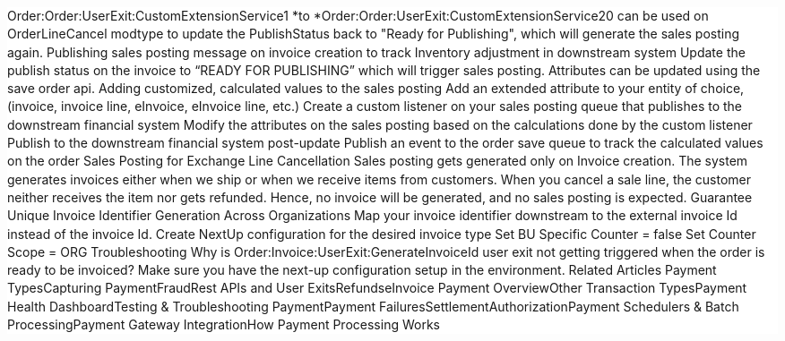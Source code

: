 Order:Order:UserExit:CustomExtensionService1 *to *Order:Order:UserExit:CustomExtensionService20 can be used on OrderLineCancel modtype to update the PublishStatus back to "Ready for Publishing", which will generate the sales posting again. Publishing sales posting message on invoice creation to track Inventory adjustment in downstream system Update the publish status on the invoice to “READY FOR PUBLISHING” which will trigger sales posting. Attributes can be updated using the save order api. Adding customized, calculated values to the sales posting Add an extended attribute to your entity of choice, (invoice, invoice line, eInvoice, eInvoice line, etc.) Create a custom listener on your sales posting queue that publishes to the downstream financial system Modify the attributes on the sales posting based on the calculations done by the custom listener Publish to the downstream financial system post-update Publish an event to the order save queue to track the calculated values on the order Sales Posting for Exchange Line Cancellation Sales posting gets generated only on Invoice creation. The system generates invoices either when we ship or when we receive items from customers. When you cancel a sale line, the customer neither receives the item nor gets refunded. Hence, no invoice will be generated, and no sales posting is expected. Guarantee Unique Invoice Identifier Generation Across Organizations Map your invoice identifier downstream to the external invoice Id instead of the invoice Id. Create NextUp configuration for the desired invoice type Set BU Specific Counter = false Set Counter Scope = ORG Troubleshooting Why is Order:Invoice:UserExit:GenerateInvoiceId user exit not getting triggered when the order is ready to be invoiced? Make sure you have the next-up configuration setup in the environment. Related Articles Payment TypesCapturing PaymentFraudRest APIs and User ExitsRefundseInvoice Payment OverviewOther Transaction TypesPayment Health DashboardTesting & Troubleshooting PaymentPayment FailuresSettlementAuthorizationPayment Schedulers & Batch ProcessingPayment Gateway IntegrationHow Payment Processing Works